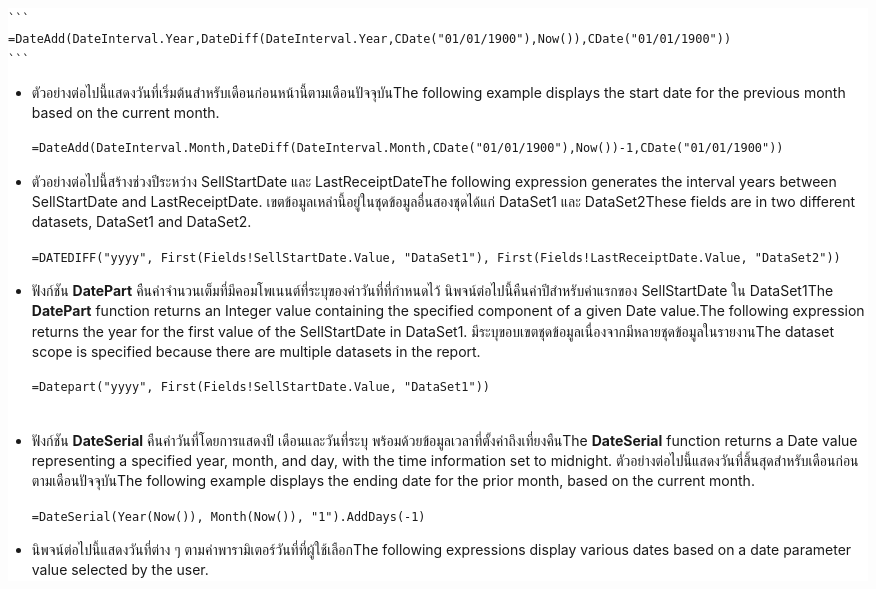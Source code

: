     ```  
    =DateAdd(DateInterval.Year,DateDiff(DateInterval.Year,CDate("01/01/1900"),Now()),CDate("01/01/1900"))  
    ```  
  
-   <span data-ttu-id="aaddb-169">ตัวอย่างต่อไปนี้แสดงวันที่เริ่มต้นสำหรับเดือนก่อนหน้านี้ตามเดือนปัจจุบัน</span><span class="sxs-lookup"><span data-stu-id="aaddb-169">The following example displays the start date for the previous month based on the current month.</span></span>  
  
    ```  
    =DateAdd(DateInterval.Month,DateDiff(DateInterval.Month,CDate("01/01/1900"),Now())-1,CDate("01/01/1900"))  
    ```  
  
-   <span data-ttu-id="aaddb-170">ตัวอย่างต่อไปนี้สร้างช่วงปีระหว่าง SellStartDate และ LastReceiptDate</span><span class="sxs-lookup"><span data-stu-id="aaddb-170">The following expression generates the interval years between SellStartDate and LastReceiptDate.</span></span> <span data-ttu-id="aaddb-171">เขตข้อมูลเหล่านี้อยู่ในชุดข้อมูลอื่นสองชุดได้แก่ DataSet1 และ DataSet2</span><span class="sxs-lookup"><span data-stu-id="aaddb-171">These fields are in two different datasets, DataSet1 and DataSet2.</span></span>  
  
    ```  
    =DATEDIFF("yyyy", First(Fields!SellStartDate.Value, "DataSet1"), First(Fields!LastReceiptDate.Value, "DataSet2"))  
    ```  
  
-   <span data-ttu-id="aaddb-172">ฟังก์ชัน **DatePart** คืนค่าจำนวนเต็มที่มีคอมโพเนนต์ที่ระบุของค่าวันที่ที่กำหนดไว้ นิพจน์ต่อไปนี้คืนค่าปีสำหรับค่าแรกของ SellStartDate ใน DataSet1</span><span class="sxs-lookup"><span data-stu-id="aaddb-172">The **DatePart** function returns an Integer value containing the specified component of a given Date value.The following expression returns the year for the first value of the SellStartDate in DataSet1.</span></span> <span data-ttu-id="aaddb-173">มีระบุขอบเขตชุดข้อมูลเนื่องจากมีหลายชุดข้อมูลในรายงาน</span><span class="sxs-lookup"><span data-stu-id="aaddb-173">The dataset scope is specified because there are multiple datasets in the report.</span></span>  
  
    ```  
    =Datepart("yyyy", First(Fields!SellStartDate.Value, "DataSet1"))  
  
    ```  
  
-   <span data-ttu-id="aaddb-174">ฟังก์ชัน **DateSerial** คืนค่าวันที่โดยการแสดงปี เดือนและวันที่ระบุ พร้อมด้วยข้อมูลเวลาที่ตั้งค่าถึงเที่ยงคืน</span><span class="sxs-lookup"><span data-stu-id="aaddb-174">The **DateSerial** function returns a Date value representing a specified year, month, and day, with the time information set to midnight.</span></span> <span data-ttu-id="aaddb-175">ตัวอย่างต่อไปนี้แสดงวันที่สิ้นสุดสำหรับเดือนก่อนตามเดือนปัจจุบัน</span><span class="sxs-lookup"><span data-stu-id="aaddb-175">The following example displays the ending date for the prior month, based on the current month.</span></span>  
  
    ```  
    =DateSerial(Year(Now()), Month(Now()), "1").AddDays(-1)  
    ```  
  
-   <span data-ttu-id="aaddb-176">นิพจน์ต่อไปนี้แสดงวันที่ต่าง ๆ ตามค่าพารามิเตอร์วันที่ที่ผู้ใช้เลือก</span><span class="sxs-lookup"><span data-stu-id="aaddb-176">The following expressions display various dates based on a date parameter value selected by the user.</span></span>  
  